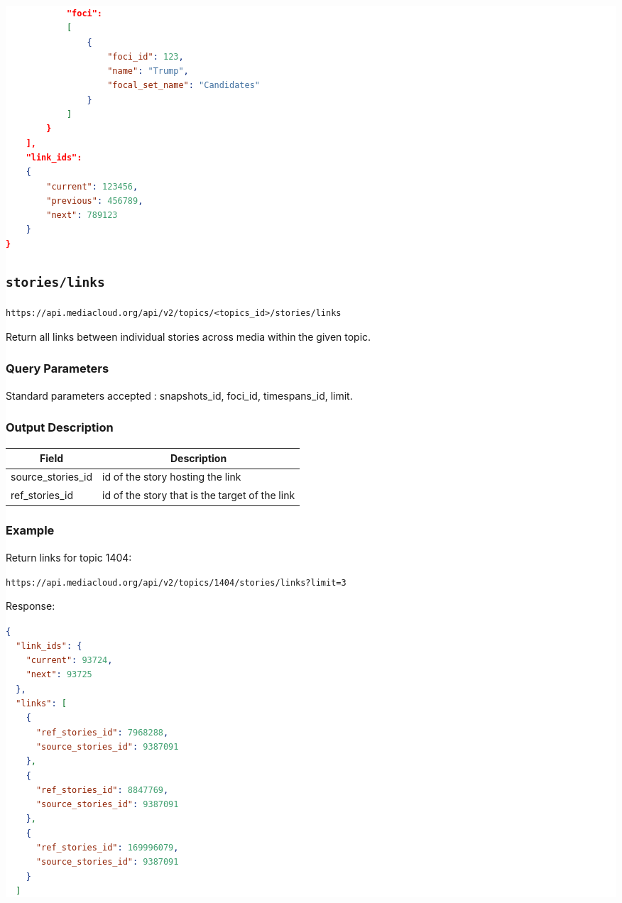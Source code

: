 ```json
            "foci":
            [
                {
                    "foci_id": 123,
                    "name": "Trump",
                    "focal_set_name": "Candidates"
                }
            ]
        }
    ],
    "link_ids":
    {
        "current": 123456,
        "previous": 456789,
        "next": 789123
    }
}
```

## `stories/links`

`https://api.mediacloud.org/api/v2/topics/<topics_id>/stories/links`

Return all links between individual stories across media within the given topic.

### Query Parameters

Standard parameters accepted : snapshots_id, foci_id, timespans_id, limit.

### Output Description

| Field | Description                |
| ----- | -------------------------- |
| source_stories_id | id of the story hosting the link |
| ref_stories_id | id of the story that is the target of the link|

### Example

Return links for topic 1404:

`https://api.mediacloud.org/api/v2/topics/1404/stories/links?limit=3`

Response:

```json
{
  "link_ids": {
    "current": 93724,
    "next": 93725
  },
  "links": [
    {
      "ref_stories_id": 7968288,
      "source_stories_id": 9387091
    },
    {
      "ref_stories_id": 8847769,
      "source_stories_id": 9387091
    },
    {
      "ref_stories_id": 169996079,
      "source_stories_id": 9387091
    }
  ]
```